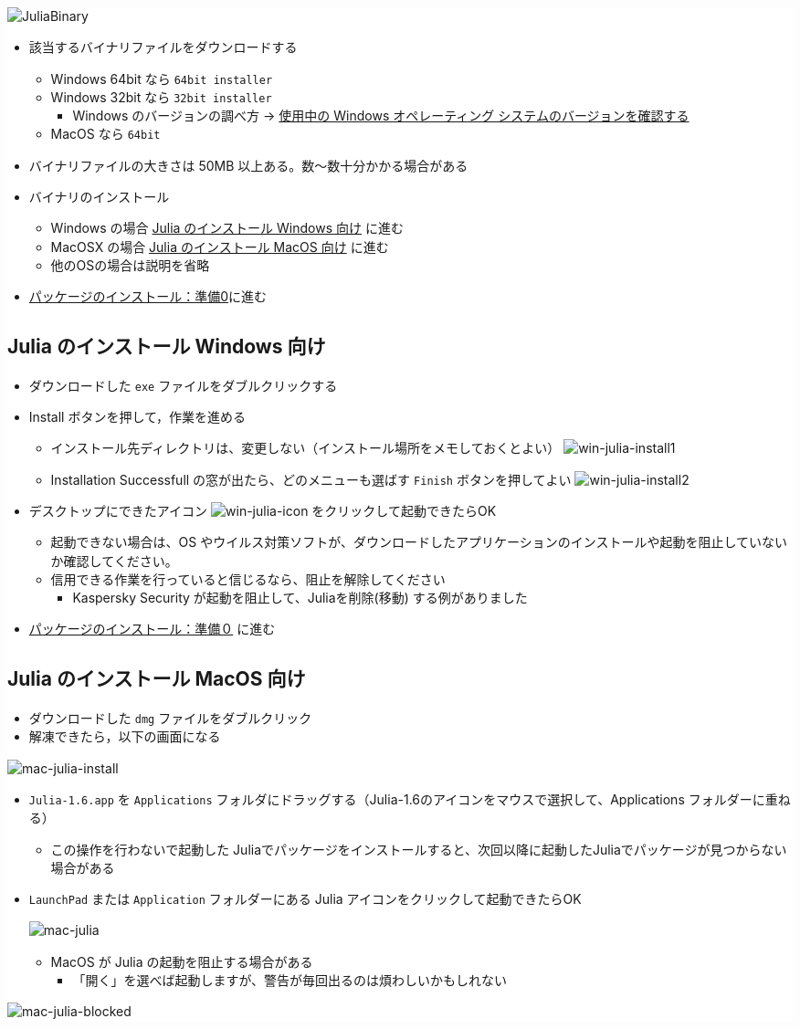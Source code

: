 ![JuliaBinary](https://i.gyazo.com/e8338a4b58168a26e17c29bb2cca22e2.png)

* 該当するバイナリファイルをダウンロードする
  * Windows 64bit なら `64bit installer`
  * Windows 32bit なら `32bit installer`
    * Windows のバージョンの調べ方 → [使用中の Windows オペレーティング システムのバージョンを確認する](https://www.microsoft.com/ja-jp/safety/protect/ver_win.aspx)
  * MacOS なら `64bit`   
* バイナリファイルの大きさは 50MB 以上ある。数～数十分かかる場合がある

* バイナリのインストール
  * Windows の場合 [Julia のインストール Windows 向け](#julia-のインストール-windows-向け) に進む
  * MacOSX の場合 [Julia のインストール MacOS 向け](#julia-のインストール-macos-向け) に進む
  * 他のOSの場合は説明を省略

* [パッケージのインストール：準備0](パッケージのインストール：準備０)に進む

## Julia のインストール Windows 向け
* ダウンロードした `exe` ファイルをダブルクリックする
* Install ボタンを押して，作業を進める
  * インストール先ディレクトリは、変更しない（インストール場所をメモしておくとよい）
    ![win-julia-install1](https://i.gyazo.com/b848a8c4754723077e8407ce0c0a8c17.png)

  * Installation Successfull の窓が出たら、どのメニューも選ばす `Finish` ボタンを押してよい 
  ![win-julia-install2](https://i.gyazo.com/f58b9a605367180702a8ad052bb296c9.png)

* デスクトップにできたアイコン ![win-julia-icon](https://i.gyazo.com/5291fbce7ee26c538424f2dda7986633.png) をクリックして起動できたらOK
  * 起動できない場合は、OS やウイルス対策ソフトが、ダウンロードしたアプリケーションのインストールや起動を阻止していないか確認してください。
  * 信用できる作業を行っていると信じるなら、阻止を解除してください
    * Kaspersky Security が起動を阻止して、Juliaを削除(移動) する例がありました
* [パッケージのインストール：準備０](#パッケージのインストール：準備０) に進む


## Julia のインストール MacOS 向け
* ダウンロードした `dmg` ファイルをダブルクリック
*  解凍できたら，以下の画面になる

  ![mac-julia-install](https://i.gyazo.com/c6ff5ddc6ec515aad9f518a29209137c.png)

* `Julia-1.6.app` を `Applications` フォルダにドラッグする（Julia-1.6のアイコンをマウスで選択して、Applications フォルダーに重ねる）
  * この操作を行わないで起動した Juliaでパッケージをインストールすると、次回以降に起動したJuliaでパッケージが見つからない場合がある

* `LaunchPad` または `Application` フォルダーにある Julia アイコンをクリックして起動できたらOK

    ![mac-julia](https://i.gyazo.com/9959f4f6ab43470fa2a77b2a3e5d6202.png) 

  * MacOS が Julia の起動を阻止する場合がある
    * 「開く」を選べば起動しますが、警告が毎回出るのは煩わしいかもしれない

![mac-julia-blocked](https://i.gyazo.com/7465ea17f3e83609a6644218d98c60dd.png)
